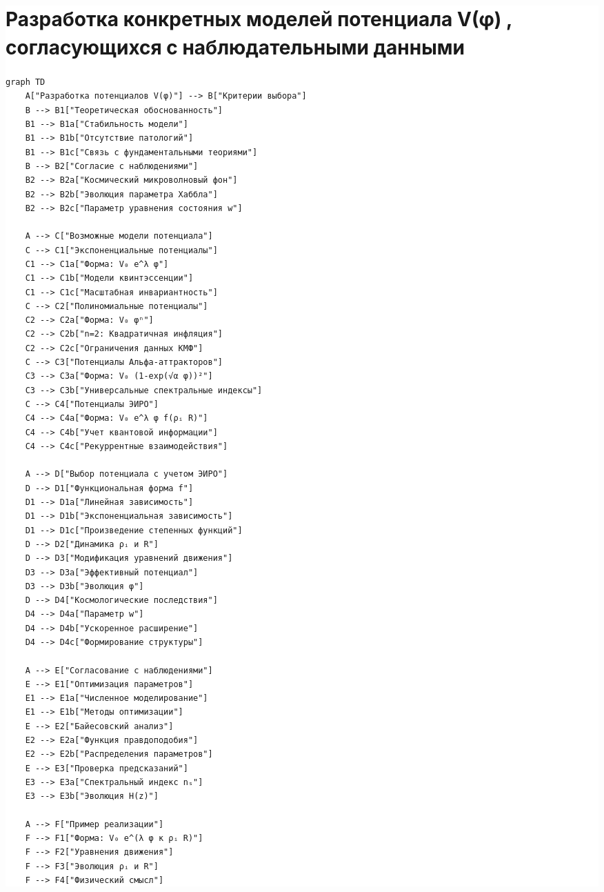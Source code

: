 # Разработка конкретных моделей потенциала  V(φ) , согласующихся с наблюдательными данными


```mermaid
graph TD
    A["Разработка потенциалов V(φ)"] --> B["Критерии выбора"]
    B --> B1["Теоретическая обоснованность"]
    B1 --> B1a["Стабильность модели"]
    B1 --> B1b["Отсутствие патологий"]
    B1 --> B1c["Связь с фундаментальными теориями"]
    B --> B2["Согласие с наблюдениями"]
    B2 --> B2a["Космический микроволновый фон"]
    B2 --> B2b["Эволюция параметра Хаббла"]
    B2 --> B2c["Параметр уравнения состояния w"]

    A --> C["Возможные модели потенциала"]
    C --> C1["Экспоненциальные потенциалы"]
    C1 --> C1a["Форма: V₀ e^λ φ"]
    C1 --> C1b["Модели квинтэссенции"]
    C1 --> C1c["Масштабная инвариантность"]
    C --> C2["Полиномиальные потенциалы"]
    C2 --> C2a["Форма: V₀ φⁿ"]
    C2 --> C2b["n=2: Квадратичная инфляция"]
    C2 --> C2c["Ограничения данных КМФ"]
    C --> C3["Потенциалы Альфа-аттракторов"]
    C3 --> C3a["Форма: V₀ (1-exp(√α φ))²"]
    C3 --> C3b["Универсальные спектральные индексы"]
    C --> C4["Потенциалы ЭИРО"]
    C4 --> C4a["Форма: V₀ e^λ φ f(ρᵢ R)"]
    C4 --> C4b["Учет квантовой информации"]
    C4 --> C4c["Рекуррентные взаимодействия"]

    A --> D["Выбор потенциала с учетом ЭИРО"]
    D --> D1["Функциональная форма f"]
    D1 --> D1a["Линейная зависимость"]
    D1 --> D1b["Экспоненциальная зависимость"]
    D1 --> D1c["Произведение степенных функций"]
    D --> D2["Динамика ρᵢ и R"]
    D --> D3["Модификация уравнений движения"]
    D3 --> D3a["Эффективный потенциал"]
    D3 --> D3b["Эволюция φ"]
    D --> D4["Космологические последствия"]
    D4 --> D4a["Параметр w"]
    D4 --> D4b["Ускоренное расширение"]
    D4 --> D4c["Формирование структуры"]

    A --> E["Согласование с наблюдениями"]
    E --> E1["Оптимизация параметров"]
    E1 --> E1a["Численное моделирование"]
    E1 --> E1b["Методы оптимизации"]
    E --> E2["Байесовский анализ"]
    E2 --> E2a["Функция правдоподобия"]
    E2 --> E2b["Распределения параметров"]
    E --> E3["Проверка предсказаний"]
    E3 --> E3a["Спектральный индекс nₛ"]
    E3 --> E3b["Эволюция H(z)"]

    A --> F["Пример реализации"]
    F --> F1["Форма: V₀ e^(λ φ κ ρᵢ R)"]
    F --> F2["Уравнения движения"]
    F --> F3["Эволюция ρᵢ и R"]
    F --> F4["Физический смысл"]
```